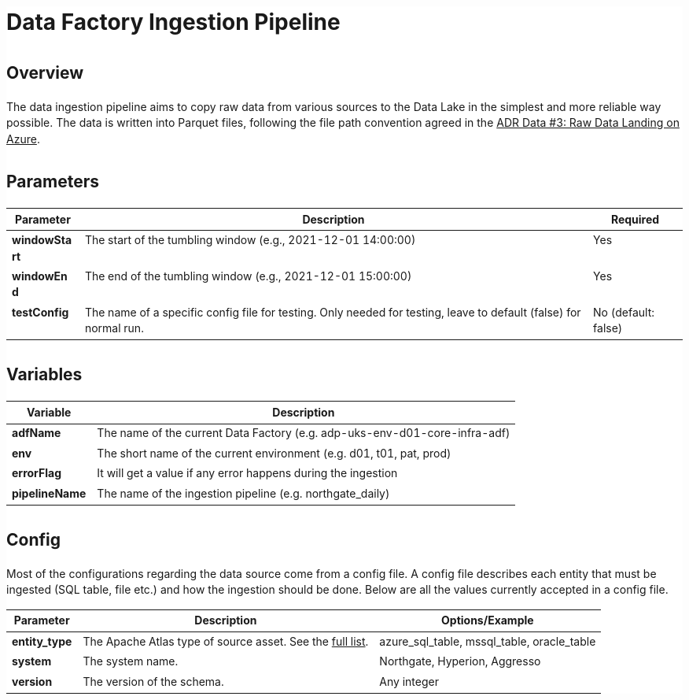 # Data Factory Ingestion Pipeline

## Overview

The data ingestion pipeline aims to copy raw data from various sources to the Data Lake in the simplest and more reliable way possible. The data is written into Parquet files, following the file path convention agreed in the [ADR Data #3: Raw Data Landing on Azure](https://amidodevelopment.atlassian.net/wiki/spaces/TEC/pages/3786801184/ADR+Data+3+Raw+Data+Landing+on+Azure).

## Parameters

| Parameter       | Description                                                                                                       | Required            |
|-----------------|-------------------------------------------------------------------------------------------------------------------|---------------------|
| **windowStart** | The start of the tumbling window (e.g., 2021-12-01 14:00:00)                                                      | Yes                 |
| **windowEnd**   | The end of the tumbling window (e.g., 2021-12-01 15:00:00)                                                        | Yes                 |
| **testConfig**  | The name of a specific config file for testing. Only needed for testing, leave to default (false) for normal run. | No (default: false) |

## Variables

| Variable         | Description                                                                |
|------------------|----------------------------------------------------------------------------|
| **adfName**      | The name of the current Data Factory (e.g. adp-uks-env-d01-core-infra-adf) |
| **env**          | The short name of the current environment (e.g. d01, t01, pat, prod)       |
| **errorFlag**    | It will get a value if any error happens during the ingestion              |
| **pipelineName** | The name of the ingestion pipeline (e.g. northgate_daily)                  |


## Config

Most of the configurations regarding the data source come from a config file. A config file describes each entity that must be ingested (SQL table, file etc.) and how the ingestion should be done. Below are all the values currently accepted in a config file.


| Parameter       | Description                                                                                                                                                                                                            | Options/Example                                                                                                                                                                                                                                                                                                                                                                                                                                                                                                        |
|-----------------|------------------------------------------------------------------------------------------------------------------------------------------------------------------------------------------------------------------------|------------------------------------------------------------------------------------------------------------------------------------------------------------------------------------------------------------------------------------------------------------------------------------------------------------------------------------------------------------------------------------------------------------------------------------------------------------------------------------------------------------------------|
| **entity_type** | The Apache Atlas type of source asset. See the [full list](/Anchor-Platform/Data-Platform/Data-Ingestion/Data-Factory-Ingestion-Pipeline/Apache-Atlas-Dataset-Entity-Types).                                           | azure_sql_table, mssql_table, oracle_table                                                                                                                                                                                                                                                                                                                                                                                                                                                                             |
| **system**      | The system name.                                                                                                                                                                                                       | Northgate, Hyperion, Aggresso                                                                                                                                                                                                                                                                                                                                                                                                                                                                                          |
| **version**     | The version of the schema.                                                                                                                                                                                             | Any integer                                                                                                                                                                                                                                                                                                                                                                                                                                                                                                            |